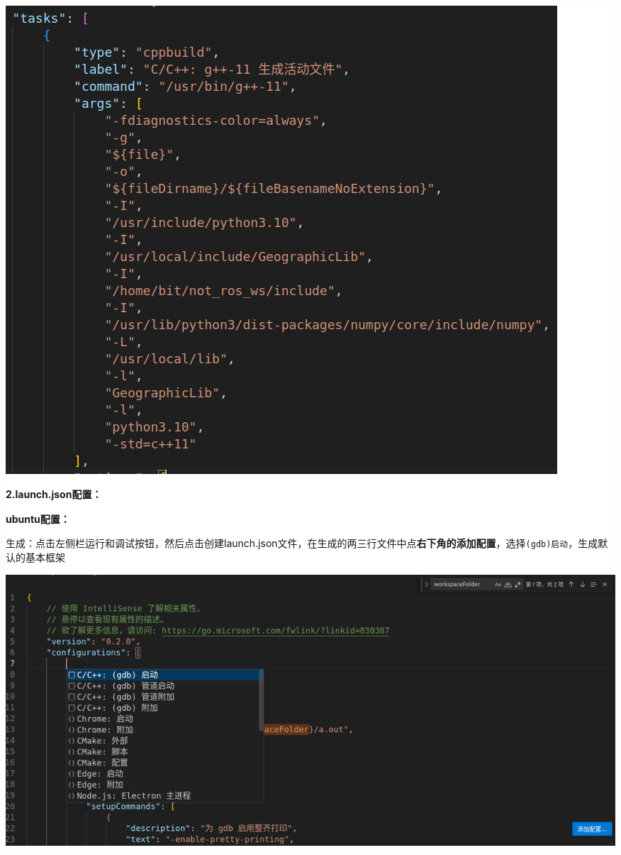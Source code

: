 ![image-20240414192752406](picture/image-20240414192752406.png)



**2.launch.json配置：**

**ubuntu配置：**

生成：点击左侧栏运行和调试按钮，然后点击创建launch.json文件，在生成的两三行文件中点**右下角的添加配置**，选择`(gdb)启动`，生成默认的基本框架

![image-20240414172508665](picture/image-20240414172508665.png)
